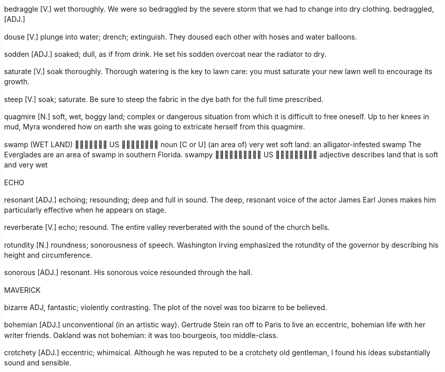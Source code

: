 bedraggle [V.] wet thoroughly. We were so bedraggled by
the severe storm that we had to change into dry clothing.
bedraggled, [ADJ.]

douse [V.] plunge into water; drench; extinguish. They
doused each other with hoses and water balloons.

sodden [ADJ.] soaked; dull, as if from drink. He set his
sodden overcoat near the radiator to dry.

saturate [V.] soak thoroughly. Thorough watering is the
key to lawn care: you must saturate your new lawn well to
encourage its growth.

steep [V.] soak; saturate. Be sure to steep the fabric in the
dye bath for the full time prescribed.

quagmire [N.] soft, wet, boggy land; complex or dangerous
situation from which it is difficult to free oneself. Up
to her knees in mud, Myra wondered how on earth she
was going to extricate herself from this quagmire.

swamp (WET LAND)  US  noun [C or U]
(an area of) very wet soft land:
an alligator-infested swamp
The Everglades are an area of swamp in southern Florida.
swampy  US  adjective
describes land that is soft and very wet

ECHO

resonant [ADJ.] echoing; resounding; deep and full in
sound. The deep, resonant voice of the actor James Earl
Jones makes him particularly effective when he appears
on stage.

reverberate [V.] echo; resound. The entire valley reverberated
with the sound of the church bells.

rotundity [N.] roundness; sonorousness of speech.
Washington Irving emphasized the rotundity of the governor
by describing his height and circumference.

sonorous [ADJ.] resonant. His sonorous voice resounded
through the hall.

MAVERICK

bizarre ADJ, fantastic; violently contrasting. The plot of
the novel was too bizarre to be believed.

bohemian [ADJ.] unconventional (in an artistic way).
Gertrude Stein ran off to Paris to live an eccentric,
bohemian life with her writer friends. Oakland was not
bohemian: it was too bourgeois, too middle-class.

crotchety [ADJ.] eccentric; whimsical. Although he was
reputed to be a crotchety old gentleman, I found his
ideas substantially sound and sensible.
